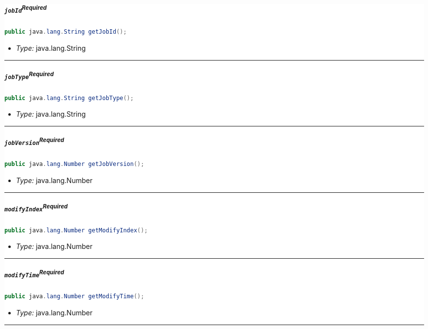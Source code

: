 
##### `jobId`<sup>Required</sup> <a name="jobId" id="@cdktf/provider-nomad.dataNomadAllocations.DataNomadAllocationsAllocationsOutputReference.property.jobId"></a>

```java
public java.lang.String getJobId();
```

- *Type:* java.lang.String

---

##### `jobType`<sup>Required</sup> <a name="jobType" id="@cdktf/provider-nomad.dataNomadAllocations.DataNomadAllocationsAllocationsOutputReference.property.jobType"></a>

```java
public java.lang.String getJobType();
```

- *Type:* java.lang.String

---

##### `jobVersion`<sup>Required</sup> <a name="jobVersion" id="@cdktf/provider-nomad.dataNomadAllocations.DataNomadAllocationsAllocationsOutputReference.property.jobVersion"></a>

```java
public java.lang.Number getJobVersion();
```

- *Type:* java.lang.Number

---

##### `modifyIndex`<sup>Required</sup> <a name="modifyIndex" id="@cdktf/provider-nomad.dataNomadAllocations.DataNomadAllocationsAllocationsOutputReference.property.modifyIndex"></a>

```java
public java.lang.Number getModifyIndex();
```

- *Type:* java.lang.Number

---

##### `modifyTime`<sup>Required</sup> <a name="modifyTime" id="@cdktf/provider-nomad.dataNomadAllocations.DataNomadAllocationsAllocationsOutputReference.property.modifyTime"></a>

```java
public java.lang.Number getModifyTime();
```

- *Type:* java.lang.Number

---